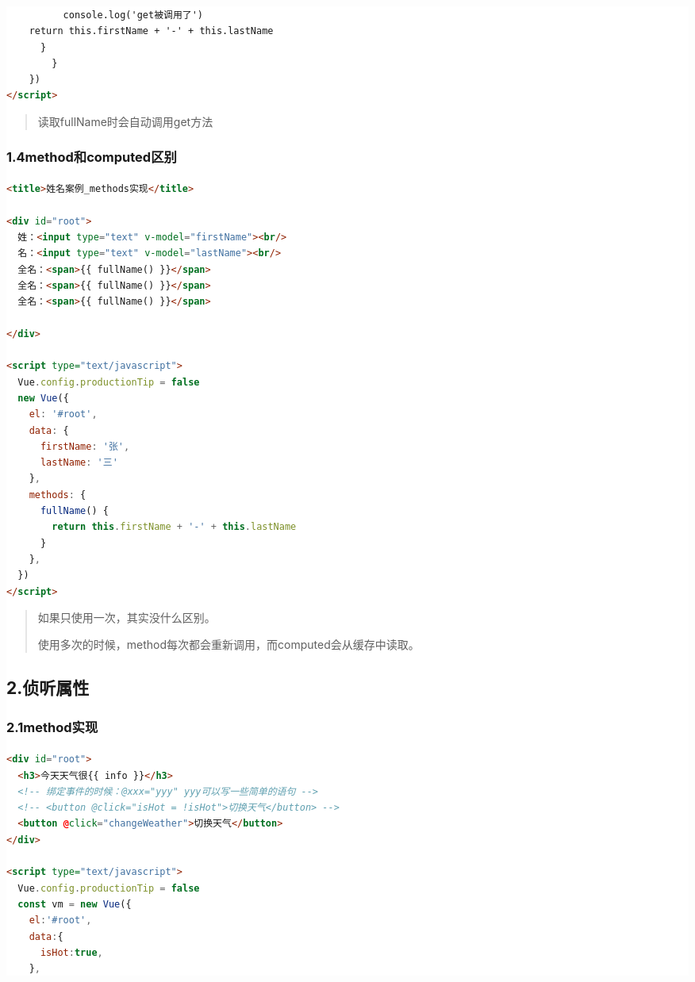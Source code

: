 ```html
          console.log('get被调用了')
    return this.firstName + '-' + this.lastName
      }
        }
    })
</script>
```

> 读取fullName时会自动调用get方法

### 1.4method和computed区别

```html
<title>姓名案例_methods实现</title>

<div id="root">
  姓：<input type="text" v-model="firstName"><br/>
  名：<input type="text" v-model="lastName"><br/>
  全名：<span>{{ fullName() }}</span>
  全名：<span>{{ fullName() }}</span>
  全名：<span>{{ fullName() }}</span>

</div>

<script type="text/javascript">
  Vue.config.productionTip = false
  new Vue({
    el: '#root',
    data: {
      firstName: '张',
      lastName: '三'
    },
    methods: {
      fullName() {
        return this.firstName + '-' + this.lastName
      }
    },
  })
</script>
```

> 如果只使用一次，其实没什么区别。
>
> 使用多次的时候，method每次都会重新调用，而computed会从缓存中读取。

## 2.侦听属性

### 2.1method实现

````html
<div id="root">
  <h3>今天天气很{{ info }}</h3>
  <!-- 绑定事件的时候：@xxx="yyy" yyy可以写一些简单的语句 -->
  <!-- <button @click="isHot = !isHot">切换天气</button> -->
  <button @click="changeWeather">切换天气</button>
</div>

<script type="text/javascript">
  Vue.config.productionTip = false
  const vm = new Vue({
    el:'#root',
    data:{
      isHot:true,
    },
````